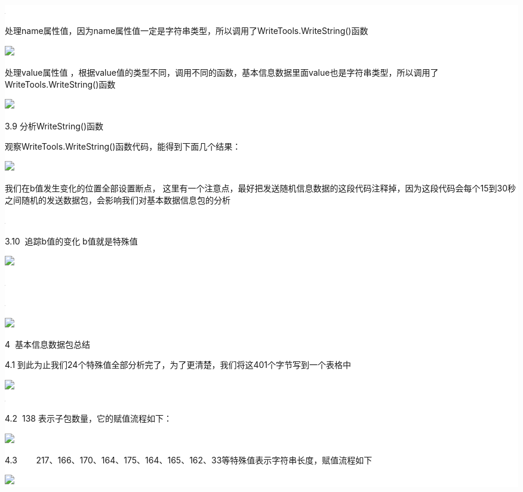 [![](data:image/png;base64,iVBORw0KGgoAAAANSUhEUgAAAAEAAAABCAYAAAAfFcSJAAAAAXNSR0IArs4c6QAAAARnQU1BAACxjwv8YQUAAAAJcEhZcwAADsQAAA7EAZUrDhsAAAANSURBVBhXYzh8+PB/AAffA0nNPuCLAAAAAElFTkSuQmCC)](https://p5.ssl.qhimg.com/t0183318589cfbe3204.png)

处理name属性值，因为name属性值一定是字符串类型，所以调用了WriteTools.WriteString()函数

[![](https://p2.ssl.qhimg.com/t0125454c95f1b17123.png)](https://p2.ssl.qhimg.com/t0125454c95f1b17123.png)

处理value属性值 ，根据value值的类型不同，调用不同的函数，基本信息数据里面value也是字符串类型，所以调用了WriteTools.WriteString()函数

[![](https://p0.ssl.qhimg.com/t012a9879b7dd041fbb.png)](https://p0.ssl.qhimg.com/t012a9879b7dd041fbb.png)

3.9 分析WriteString()函数

观察WriteTools.WriteString()函数代码，能得到下面几个结果：

[![](https://p0.ssl.qhimg.com/t011833c19a1ead3506.png)](https://p0.ssl.qhimg.com/t011833c19a1ead3506.png)

我们在b值发生变化的位置全部设置断点， 这里有一个注意点，最好把发送随机信息数据的这段代码注释掉，因为这段代码会每个15到30秒之间随机的发送数据包，会影响我们对基本数据信息包的分析

[![](data:image/png;base64,iVBORw0KGgoAAAANSUhEUgAAAAEAAAABCAYAAAAfFcSJAAAAAXNSR0IArs4c6QAAAARnQU1BAACxjwv8YQUAAAAJcEhZcwAADsQAAA7EAZUrDhsAAAANSURBVBhXYzh8+PB/AAffA0nNPuCLAAAAAElFTkSuQmCC)](https://p2.ssl.qhimg.com/t01a9aefbabcc05132b.png)

3.10  追踪b值的变化 b值就是特殊值

[![](https://p4.ssl.qhimg.com/t017bb9f24182118042.png)](https://p4.ssl.qhimg.com/t017bb9f24182118042.png)

[![](data:image/png;base64,iVBORw0KGgoAAAANSUhEUgAAAAEAAAABCAYAAAAfFcSJAAAAAXNSR0IArs4c6QAAAARnQU1BAACxjwv8YQUAAAAJcEhZcwAADsQAAA7EAZUrDhsAAAANSURBVBhXYzh8+PB/AAffA0nNPuCLAAAAAElFTkSuQmCC)](https://p4.ssl.qhimg.com/t01ecb722cb332a2926.png)

[![](data:image/png;base64,iVBORw0KGgoAAAANSUhEUgAAAAEAAAABCAYAAAAfFcSJAAAAAXNSR0IArs4c6QAAAARnQU1BAACxjwv8YQUAAAAJcEhZcwAADsQAAA7EAZUrDhsAAAANSURBVBhXYzh8+PB/AAffA0nNPuCLAAAAAElFTkSuQmCC)](https://p5.ssl.qhimg.com/t01f00be505b39ce1b8.png)

[![](https://p4.ssl.qhimg.com/t011c17eff947da9969.png)](https://p4.ssl.qhimg.com/t011c17eff947da9969.png)

4  基本信息数据包总结

4.1 到此为止我们24个特殊值全部分析完了，为了更清楚，我们将这401个字节写到一个表格中

[![](https://p0.ssl.qhimg.com/t01588b03a112c71e75.png)](https://p0.ssl.qhimg.com/t01588b03a112c71e75.png)<br>[![](data:image/png;base64,iVBORw0KGgoAAAANSUhEUgAAAAEAAAABCAYAAAAfFcSJAAAAAXNSR0IArs4c6QAAAARnQU1BAACxjwv8YQUAAAAJcEhZcwAADsQAAA7EAZUrDhsAAAANSURBVBhXYzh8+PB/AAffA0nNPuCLAAAAAElFTkSuQmCC)](https://p4.ssl.qhimg.com/t01f7778510ebd990d1.png)

4.2  138 表示子包数量，它的赋值流程如下：

[![](https://p5.ssl.qhimg.com/t01061640744d9cb0ed.png)](https://p5.ssl.qhimg.com/t01061640744d9cb0ed.png)

4.3        217、166、170、164、175、164、165、162、33等特殊值表示字符串长度，赋值流程如下

[![](https://p2.ssl.qhimg.com/t01ba4eb1c48e239dc3.png)](https://p2.ssl.qhimg.com/t01ba4eb1c48e239dc3.png)
